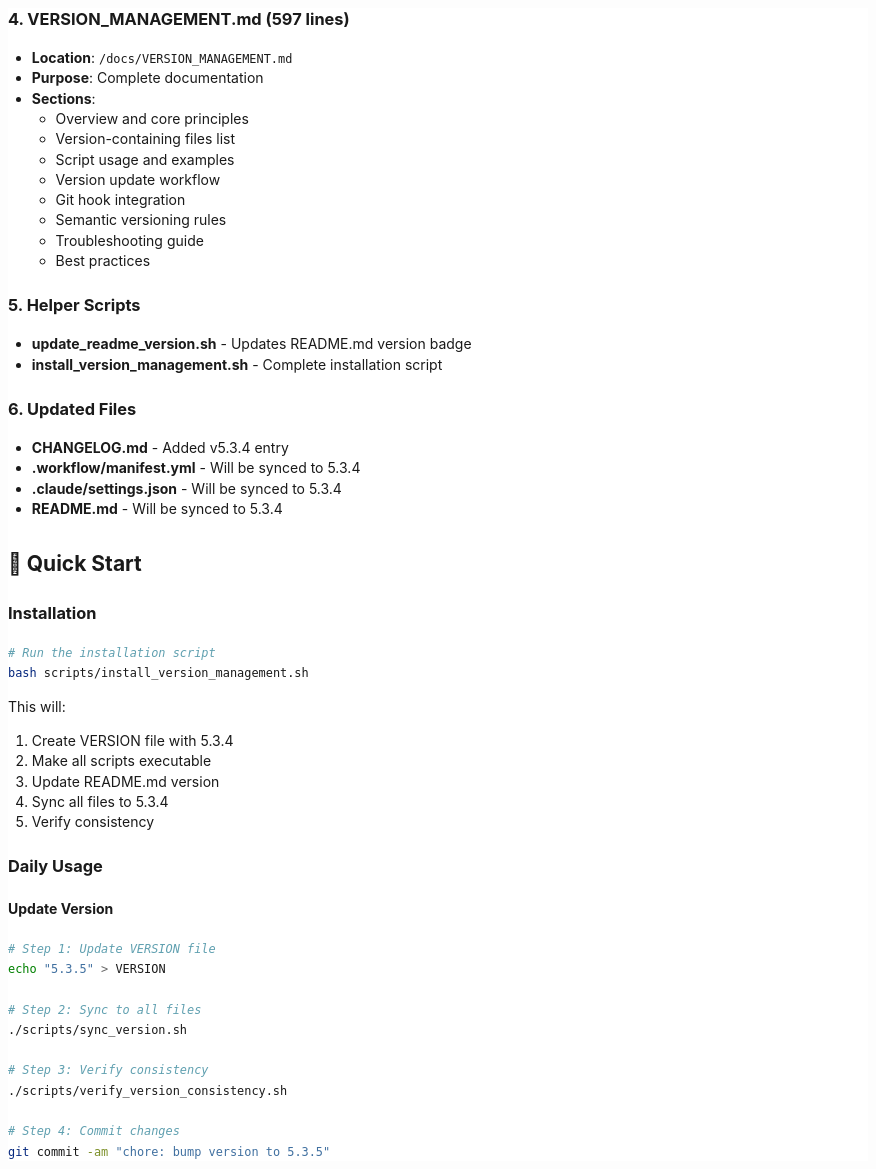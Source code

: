 ### 4. VERSION_MANAGEMENT.md (597 lines)
- **Location**: `/docs/VERSION_MANAGEMENT.md`
- **Purpose**: Complete documentation
- **Sections**:
  - Overview and core principles
  - Version-containing files list
  - Script usage and examples
  - Version update workflow
  - Git hook integration
  - Semantic versioning rules
  - Troubleshooting guide
  - Best practices

### 5. Helper Scripts
- **update_readme_version.sh** - Updates README.md version badge
- **install_version_management.sh** - Complete installation script

### 6. Updated Files
- **CHANGELOG.md** - Added v5.3.4 entry
- **.workflow/manifest.yml** - Will be synced to 5.3.4
- **.claude/settings.json** - Will be synced to 5.3.4
- **README.md** - Will be synced to 5.3.4

## 🚀 Quick Start

### Installation
```bash
# Run the installation script
bash scripts/install_version_management.sh
```

This will:
1. Create VERSION file with 5.3.4
2. Make all scripts executable
3. Update README.md version
4. Sync all files to 5.3.4
5. Verify consistency

### Daily Usage

#### Update Version
```bash
# Step 1: Update VERSION file
echo "5.3.5" > VERSION

# Step 2: Sync to all files
./scripts/sync_version.sh

# Step 3: Verify consistency
./scripts/verify_version_consistency.sh

# Step 4: Commit changes
git commit -am "chore: bump version to 5.3.5"
```

